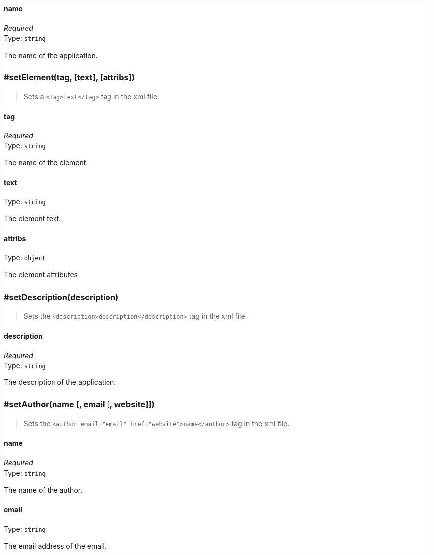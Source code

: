 #### name

*Required*  
Type: `string`

The name of the application.

### #setElement(tag, [text], [attribs])

> Sets a `<tag>text</tag>` tag in the xml file.

#### tag

*Required*  
Type: `string`

The name of the element.

#### text

Type: `string`

The element text.

#### attribs

Type: `object`

The element attributes

### #setDescription(description)

> Sets the `<description>description</description>` tag in the xml file.

#### description

*Required*  
Type: `string`

The description of the application.

### #setAuthor(name [, email [, website]])

> Sets the `<author email="email" href="website">name</author>` tag in the xml file.

#### name

*Required*  
Type: `string`

The name of the author.

#### email

Type: `string`

The email address of the email.
